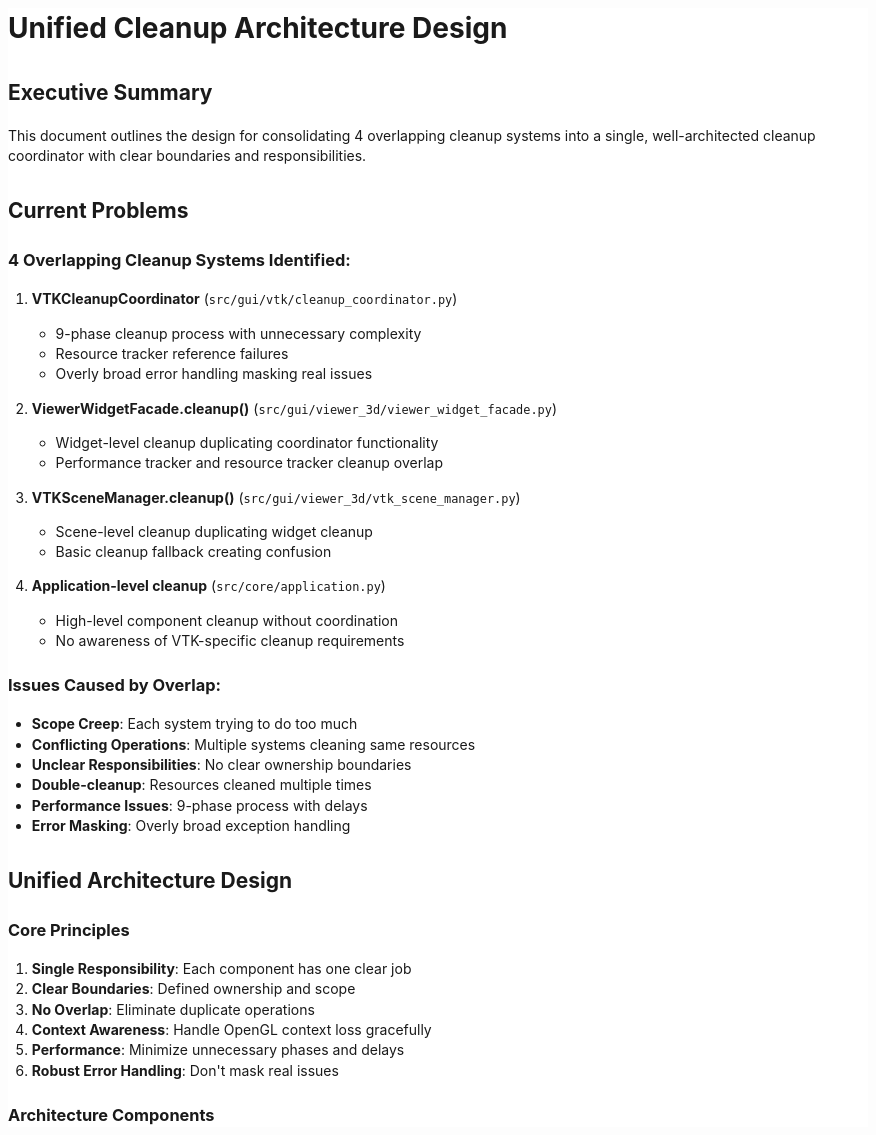 # Unified Cleanup Architecture Design

## Executive Summary

This document outlines the design for consolidating 4 overlapping cleanup systems into a single, well-architected cleanup coordinator with clear boundaries and responsibilities.

## Current Problems

### 4 Overlapping Cleanup Systems Identified:

1. **VTKCleanupCoordinator** (`src/gui/vtk/cleanup_coordinator.py`)
   - 9-phase cleanup process with unnecessary complexity
   - Resource tracker reference failures
   - Overly broad error handling masking real issues

2. **ViewerWidgetFacade.cleanup()** (`src/gui/viewer_3d/viewer_widget_facade.py`)
   - Widget-level cleanup duplicating coordinator functionality
   - Performance tracker and resource tracker cleanup overlap

3. **VTKSceneManager.cleanup()** (`src/gui/viewer_3d/vtk_scene_manager.py`)
   - Scene-level cleanup duplicating widget cleanup
   - Basic cleanup fallback creating confusion

4. **Application-level cleanup** (`src/core/application.py`)
   - High-level component cleanup without coordination
   - No awareness of VTK-specific cleanup requirements

### Issues Caused by Overlap:

- **Scope Creep**: Each system trying to do too much
- **Conflicting Operations**: Multiple systems cleaning same resources
- **Unclear Responsibilities**: No clear ownership boundaries
- **Double-cleanup**: Resources cleaned multiple times
- **Performance Issues**: 9-phase process with delays
- **Error Masking**: Overly broad exception handling

## Unified Architecture Design

### Core Principles

1. **Single Responsibility**: Each component has one clear job
2. **Clear Boundaries**: Defined ownership and scope
3. **No Overlap**: Eliminate duplicate operations
4. **Context Awareness**: Handle OpenGL context loss gracefully
5. **Performance**: Minimize unnecessary phases and delays
6. **Robust Error Handling**: Don't mask real issues

### Architecture Components
